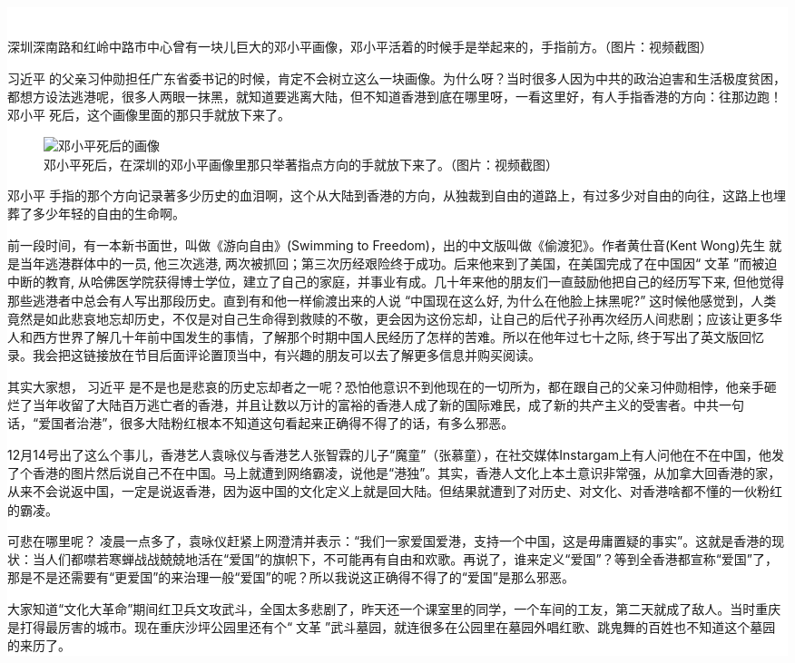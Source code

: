   <br/><figcaption>
   深圳深南路和红岭中路市中心曾有一块儿巨大的邓小平画像，邓小平活着的时候手是举起来的，手指前方。（图片：视频截图）
  </figcaption>
 </figure>
 <p>
  <ok href="/term/1063">
   习近平
  </ok>
  的父亲习仲勋担任广东省委书记的时候，肯定不会树立这么一块画像。为什么呀？当时很多人因为中共的政治迫害和生活极度贫困，都想方设法逃港呢，很多人两眼一抹黑，就知道要逃离大陆，但不知道香港到底在哪里呀，一看这里好，有人手指香港的方向：往那边跑！
  <ok href="/term/1065">
   邓小平
  </ok>
  死后，这个画像里面的那只手就放下来了。
 </p>
 <figure class="OImage__StyledFigure-sc-1lfley0-0 hHSfVg">
  <img alt="邓小平死后的画像" src="https://img.soundofhope.org/2021-12/1639691246116.jpg"/>
  <br/><figcaption>
   邓小平死后，在深圳的邓小平画像里那只举著指点方向的手就放下来了。（图片：视频截图）
  </figcaption>
 </figure>
 <p>
  <ok href="/term/1065">
   邓小平
  </ok>
  手指的那个方向记录著多少历史的血泪啊，这个从大陆到香港的方向，从独裁到自由的道路上，有过多少对自由的向往，这路上也埋葬了多少年轻的自由的生命啊。
 </p>
 <p>
  前一段时间，有一本新书面世，叫做《游向自由》(Swimming to Freedom)，出的中文版叫做《偷渡犯》。作者黄仕音(Kent Wong)先生 就是当年逃港群体中的一员, 他三次逃港, 两次被抓回；第三次历经艰险终于成功。后来他来到了美国，在美国完成了在中国因“
  <ok href="/term/3322">
   文革
  </ok>
  ”而被迫中断的教育, 从哈佛医学院获得博士学位，建立了自己的家庭，并事业有成。几十年来他的朋友们一直鼓励他把自己的经历写下来, 但他觉得那些逃港者中总会有人写出那段历史。直到有和他一样偷渡出来的人说 “中国现在这么好, 为什么在他脸上抹黑呢?” 这时候他感觉到，人类竟然是如此悲哀地忘却历史，不仅是对自己生命得到救赎的不敬，更会因为这份忘却，让自己的后代子孙再次经历人间悲剧；应该让更多华人和西方世界了解几十年前中国发生的事情，了解那个时期中国人民经历了怎样的苦难。所以在他年过七十之际, 终于写出了英文版回忆录。我会把这链接放在节目后面评论置顶当中，有兴趣的朋友可以去了解更多信息并购买阅读。
 </p>
 <div class="AD_Embed__Wrap-sc-1xslmin-0 igMuqX module desktop">
  <div>
  </div>
 </div>
 <p>
  其实大家想，
  <ok href="/term/1063">
   习近平
  </ok>
  是不是也是悲哀的历史忘却者之一呢？恐怕他意识不到他现在的一切所为，都在跟自己的父亲习仲勋相悖，他亲手砸烂了当年收留了大陆百万逃亡者的香港，并且让数以万计的富裕的香港人成了新的国际难民，成了新的共产主义的受害者。中共一句话，“爱国者治港”，很多大陆粉红根本不知道这句看起来正确得不得了的话，有多么邪恶。
 </p>
 <p>
  12月14号出了这么个事儿，香港艺人袁咏仪与香港艺人张智霖的儿子“魔童”（张慕童），在社交媒体Instargam上有人问他在不在中国，他发了个香港的图片然后说自己不在中国。马上就遭到网络霸凌，说他是“港独”。其实，香港人文化上本土意识非常强，从加拿大回香港的家，从来不会说返中国，一定是说返香港，因为返中国的文化定义上就是回大陆。但结果就遭到了对历史、对文化、对香港啥都不懂的一伙粉红的霸凌。
 </p>
 <p>
  可悲在哪里呢？ 凌晨一点多了，袁咏仪赶紧上网澄清并表示：“我们一家爱国爱港，支持一个中国，这是毋庸置疑的事实”。这就是香港的现状：当人们都噤若寒蝉战战兢兢地活在“爱国”的旗帜下，不可能再有自由和欢歌。再说了，谁来定义“爱国”？等到全香港都宣称“爱国”了，那是不是还需要有“更爱国”的来治理一般“爱国”的呢？所以我说这正确得不得了的“爱国”是那么邪恶。
 </p>
 <p>
  大家知道“文化大革命”期间红卫兵文攻武斗，全国太多悲剧了，昨天还一个课室里的同学，一个车间的工友，第二天就成了敌人。当时重庆是打得最厉害的城市。现在重庆沙坪公园里还有个“
  <ok href="/term/3322">
   文革
  </ok>
  ”武斗墓园，就连很多在公园里在墓园外唱红歌、跳鬼舞的百姓也不知道这个墓园的来历了。